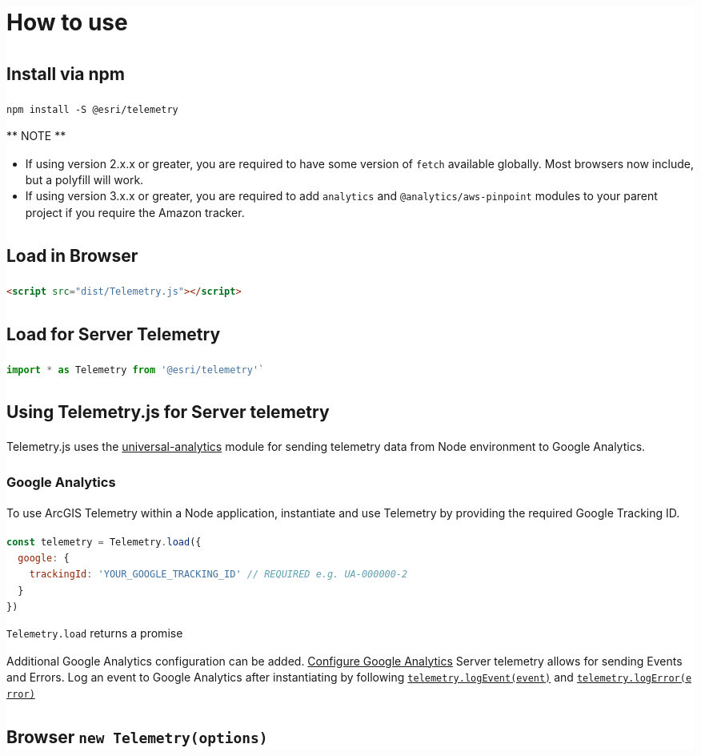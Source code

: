 

# How to use

## Install via npm

`npm install -S @esri/telemetry`

** NOTE **
* If using version 2.x.x or greater, you are required to have some version of `fetch` available globally.  Most browsers now include, but a polyfill will work.
* If using version 3.x.x or greater, you are required to add `analytics` and `@analytics/aws-pinpoint` modules to your parent project if you require the Amazon tracker.

## Load in Browser

```html
<script src="dist/Telemetry.js"></script>
```

## Load for Server Telemetry

```js
import * as Telemetry from '@esri/telemetry'`
```

## Using Telemetry.js for Server telemetry

Telemetry.js uses the [universal-analytics](https://github.com/peaksandpies/universal-analytics) module for sending telemetry data from Node environment to Google Analytics.

### Google Analytics

To use ArcGIS Telemetry within a Node application, instantiate and use Telemetry by providing the required Google Tracking ID.

```js
const telemetry = Telemetry.load({
  google: {
    trackingId: 'YOUR_GOOGLE_TRACKING_ID' // REQUIRED e.g. UA-000000-2
  }
})
```

`Telemetry.load` returns a promise

Additional Google Analytics configuration can be added. [Configure Google Analytics](#configure-google-analytics)
Server telemetry allows for sending Events and Errors. Log an event to Google Analytics after instantiating by following [`telemetry.logEvent(event)`](#-telemetrylogevent-event--) and [`telemetry.logError(error)`](#-telemetrylogerror-error--) 

## Browser `new Telemetry(options)`
